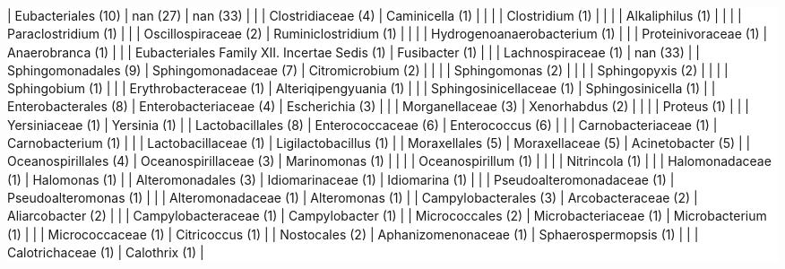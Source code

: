 | Eubacteriales (10)      | nan (27)                                     | nan (33)                      |
|                         | Clostridiaceae (4)                           | Caminicella (1)               |
|                         |                                              | Clostridium (1)               |
|                         |                                              | Alkaliphilus (1)              |
|                         |                                              | Paraclostridium (1)           |
|                         | Oscillospiraceae (2)                         | Ruminiclostridium (1)         |
|                         |                                              | Hydrogenoanaerobacterium (1)  |
|                         | Proteinivoraceae (1)                         | Anaerobranca (1)              |
|                         | Eubacteriales Family XII. Incertae Sedis (1) | Fusibacter (1)                |
|                         | Lachnospiraceae (1)                          | nan (33)                      |
| Sphingomonadales (9)    | Sphingomonadaceae (7)                        | Citromicrobium (2)            |
|                         |                                              | Sphingomonas (2)              |
|                         |                                              | Sphingopyxis (2)              |
|                         |                                              | Sphingobium (1)               |
|                         | Erythrobacteraceae (1)                       | Alteriqipengyuania (1)        |
|                         | Sphingosinicellaceae (1)                     | Sphingosinicella (1)          |
| Enterobacterales (8)    | Enterobacteriaceae (4)                       | Escherichia (3)               |
|                         | Morganellaceae (3)                           | Xenorhabdus (2)               |
|                         |                                              | Proteus (1)                   |
|                         | Yersiniaceae (1)                             | Yersinia (1)                  |
| Lactobacillales (8)     | Enterococcaceae (6)                          | Enterococcus (6)              |
|                         | Carnobacteriaceae (1)                        | Carnobacterium (1)            |
|                         | Lactobacillaceae (1)                         | Ligilactobacillus (1)         |
| Moraxellales (5)        | Moraxellaceae (5)                            | Acinetobacter (5)             |
| Oceanospirillales (4)   | Oceanospirillaceae (3)                       | Marinomonas (1)               |
|                         |                                              | Oceanospirillum (1)           |
|                         |                                              | Nitrincola (1)                |
|                         | Halomonadaceae (1)                           | Halomonas (1)                 |
| Alteromonadales (3)     | Idiomarinaceae (1)                           | Idiomarina (1)                |
|                         | Pseudoalteromonadaceae (1)                   | Pseudoalteromonas (1)         |
|                         | Alteromonadaceae (1)                         | Alteromonas (1)               |
| Campylobacterales (3)   | Arcobacteraceae (2)                          | Aliarcobacter (2)             |
|                         | Campylobacteraceae (1)                       | Campylobacter (1)             |
| Micrococcales (2)       | Microbacteriaceae (1)                        | Microbacterium (1)            |
|                         | Micrococcaceae (1)                           | Citricoccus (1)               |
| Nostocales (2)          | Aphanizomenonaceae (1)                       | Sphaerospermopsis (1)         |
|                         | Calotrichaceae (1)                           | Calothrix (1)                 |